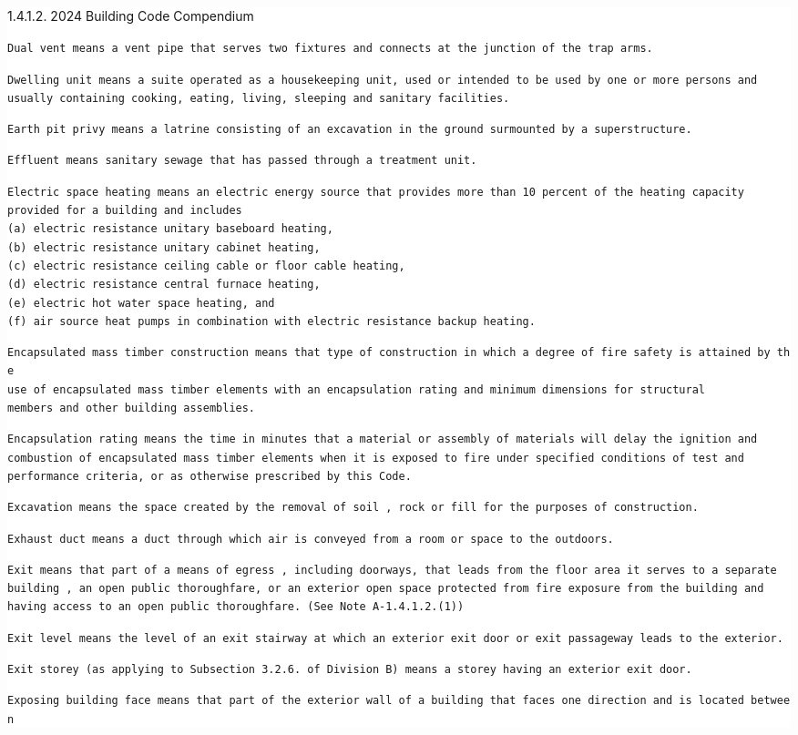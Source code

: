 
1.4.1.2. 2024 Building Code Compendium

```
Dual vent means a vent pipe that serves two fixtures and connects at the junction of the trap arms.
```
```
Dwelling unit means a suite operated as a housekeeping unit, used or intended to be used by one or more persons and
usually containing cooking, eating, living, sleeping and sanitary facilities.
```
```
Earth pit privy means a latrine consisting of an excavation in the ground surmounted by a superstructure.
```
```
Effluent means sanitary sewage that has passed through a treatment unit.
```
```
Electric space heating means an electric energy source that provides more than 10 percent of the heating capacity
provided for a building and includes
(a) electric resistance unitary baseboard heating,
(b) electric resistance unitary cabinet heating,
(c) electric resistance ceiling cable or floor cable heating,
(d) electric resistance central furnace heating,
(e) electric hot water space heating, and
(f) air source heat pumps in combination with electric resistance backup heating.
```
```
Encapsulated mass timber construction means that type of construction in which a degree of fire safety is attained by the
use of encapsulated mass timber elements with an encapsulation rating and minimum dimensions for structural
members and other building assemblies.
```
```
Encapsulation rating means the time in minutes that a material or assembly of materials will delay the ignition and
combustion of encapsulated mass timber elements when it is exposed to fire under specified conditions of test and
performance criteria, or as otherwise prescribed by this Code.
```
```
Excavation means the space created by the removal of soil , rock or fill for the purposes of construction.
```
```
Exhaust duct means a duct through which air is conveyed from a room or space to the outdoors.
```
```
Exit means that part of a means of egress , including doorways, that leads from the floor area it serves to a separate
building , an open public thoroughfare, or an exterior open space protected from fire exposure from the building and
having access to an open public thoroughfare. (See Note A-1.4.1.2.(1))
```
```
Exit level means the level of an exit stairway at which an exterior exit door or exit passageway leads to the exterior.
```
```
Exit storey (as applying to Subsection 3.2.6. of Division B) means a storey having an exterior exit door.
```
```
Exposing building face means that part of the exterior wall of a building that faces one direction and is located between
```
